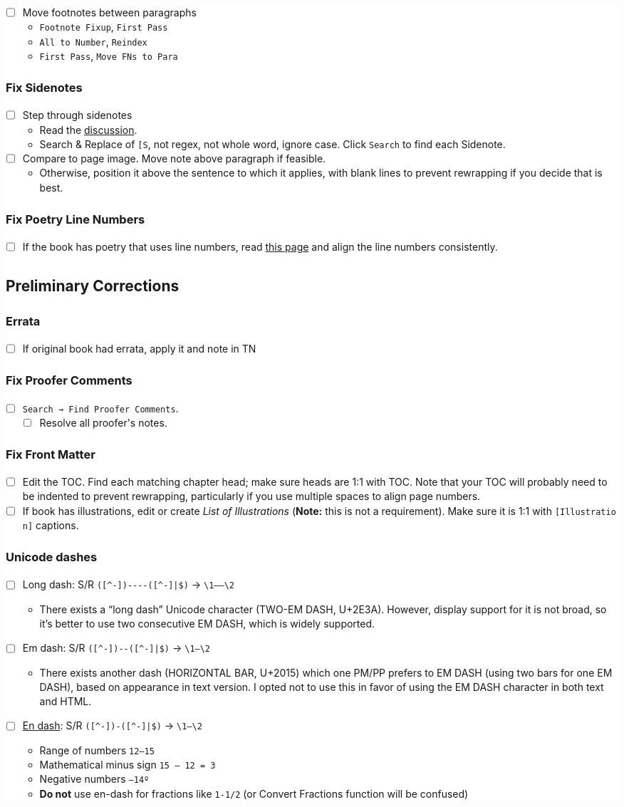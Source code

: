 * [ ] Move footnotes between paragraphs
  * `Footnote Fixup`, `First Pass`
  * `All to Number`, `Reindex`
  * `First Pass`, `Move FNs to Para`

### Fix Sidenotes
* [ ] Step through sidenotes
  * Read the [discussion](https://www.pgdp.net/wiki/PPTools/Guiguts/Fixup#Sidenotes).
  * Search & Replace of `[S`, not regex, not whole word, ignore case. Click `Search` to find each Sidenote.
* [ ] Compare to page image. Move note above paragraph if feasible.
  * Otherwise, position it above the sentence to which it applies, with blank lines to prevent rewrapping if you decide that is best.

### Fix Poetry Line Numbers
* [ ] If the book has poetry that uses line numbers, read [this page](https://www.pgdp.net/wiki/PPTools/Guiguts/Fixup#Poetry_Line_Numbers) and align the line numbers consistently.

## Preliminary Corrections

### Errata
* [ ] If original book had errata, apply it and note in TN

### Fix Proofer Comments
* [ ] `Search → Find Proofer Comments`.
  * [ ] Resolve all proofer's notes.

### Fix Front Matter
* [ ] Edit the TOC. Find each matching chapter head; make sure heads are 1:1 with TOC. Note that your TOC will probably need to be indented to prevent rewrapping, particularly if you use multiple spaces to align page numbers.
* [ ] If book has illustrations, edit or create *List of Illustrations* (**Note:** this is not a requirement). Make sure it is 1:1 with `[Illustration]` captions.

### Unicode dashes
* [ ] Long dash: S/R `([^-])----([^-]|$)` → `\1——\2`
  * There exists a “long dash” Unicode character (TWO-EM DASH, U+2E3A). However, display support for it is not broad, so it’s better to use two consecutive EM DASH, which is widely supported.

* [ ] Em dash: S/R `([^-])--([^-]|$)` → `\1—\2`
  * There exists another dash (HORIZONTAL BAR, U+2015) which one PM/PP prefers to EM DASH (using two bars for one EM DASH), based on appearance in text version. I opted not to use this in favor of using the EM DASH character in both text and HTML.

* [ ] [En dash](https://www.pgdp.net/wiki/En-dash): S/R `([^-])-([^-]|$)` → `\1–\2`
  * Range of numbers `12–15`
  * Mathematical minus sign `15 – 12 = 3`
  * Negative numbers `–14º`
  * **Do not** use en-dash for fractions like `1-1/2` (or Convert Fractions function will be confused)
